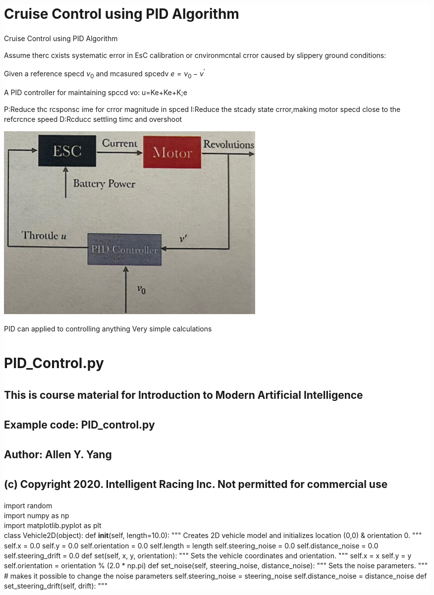 # Cruise Control using PID Algorithm  

Cruise Control using PID Algorithm  

Assume therc cxists systematic error in EsC calibration or cnvironmcntal crror caused by slippery ground conditions:  

Given a reference specd $\nu_{0}$ and mcasured spcedv $e=\nu_{0}-\nu^{\prime}$  

A PID controller for maintaining spccd vo: u=Ke+Ke+K;e  

P:Reduce thc rcsponsc ime for crror magnitude in spced I:Reduce the stcady state crror,making motor specd close to the refcrcnce speed D:Rcducc settling timc and overshoot  

![](images/756d5ff5ab35cc3f4e706d33c85efc478c7baafab83a199475df19f89d599979.jpg)  

PID can applied to controlling anything Very simple calculations  

# PID_Control.py  

## This is course material for Introduction to Modern Artificial Intelligence   
## Example code: PID_control.py   
## Author: Allen Y. Yang   
##   
## (c) Copyright 2020. Intelligent Racing Inc. Not permitted for commercial use   
import random   
import numpy as np   
import matplotlib.pyplot as plt   
class Vehicle2D(object): def __init__(self, length=10.0): """ Creates 2D vehicle model and initializes location (0,0) & orientation 0. """ self.x = 0.0 self.y = 0.0 self.orientation = 0.0 self.length = length self.steering_noise = 0.0 self.distance_noise = 0.0 self.steering_drift = 0.0 def set(self, x, y, orientation): """ Sets the vehicle coordinates and orientation. """ self.x = x self.y = y self.orientation = orientation % (2.0 \* np.pi) def set_noise(self, steering_noise, distance_noise): """ Sets the noise parameters. """ # makes it possible to change the noise parameters self.steering_noise = steering_noise self.distance_noise = distance_noise def set_steering_drift(self, drift): """  
